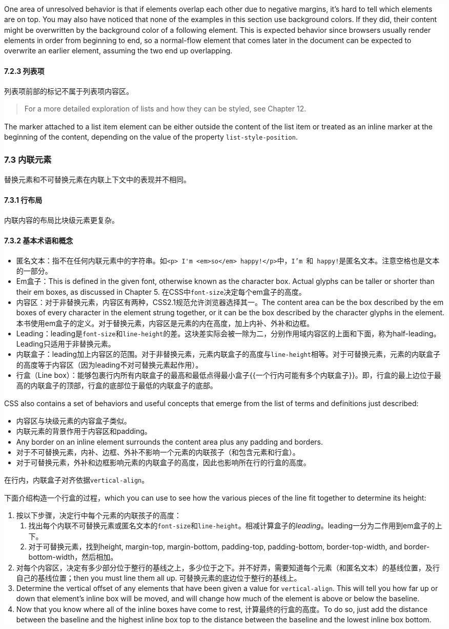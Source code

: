 One area of unresolved behavior is that if elements overlap each other due to negative margins, it’s hard to tell which elements are on top. You may also have noticed that none of the examples in this section use background colors. If they did, their content might be overwritten by the background color of a following element. This is expected behavior since browsers usually render elements in order from beginning to end, so a normal-flow element that comes later in the document can be expected to overwrite an earlier element, assuming the two end up overlapping.

#### 7.2.3 列表项

列表项前部的标记不属于列表项内容区。

> For a more detailed exploration of lists and how they can be styled, see Chapter 12.

The marker attached to a list item element can be either outside the content of the list item or treated as an inline marker at the beginning of the content, depending on the value of the property `list-style-position`.

### 7.3 内联元素

替换元素和不可替换元素在内联上下文中的表现并不相同。

#### 7.3.1 行布局

内联内容的布局比块级元素更复杂。

#### 7.3.2 基本术语和概念

- 匿名文本：指不在任何内联元素中的字符串。如`<p> I'm <em>so</em> happy!</p>`中，`I’m `和` happy!`是匿名文本。注意空格也是文本的一部分。
- Em盒子：This is defined in the given font, otherwise known as the character box. Actual glyphs can be taller or shorter than their em boxes, as discussed in Chapter 5. 在CSS中`font-size`决定每个em盒子的高度。
- 内容区：对于非替换元素，内容区有两种，CSS2.1规范允许浏览器选择其一。The content area can be the box described by the em boxes of every character in the element strung together, or it can be the box described by the character glyphs in the element. 本书使用em盒子的定义。对于替换元素，内容区是元素的内在高度，加上内补、外补和边框。
- Leading：leading是`font-size`和`line-height`的差。这块差实际会被一除为二，分别作用域内容区的上面和下面，称为half-leading。Leading只适用于非替换元素。
- 内联盒子：leading加上内容区的范围。对于非替换元素，元素内联盒子的高度与`line-height`相等。对于可替换元素，元素的内联盒子的高度等于内容区（因为leading不对可替换元素起作用）。
- 行盒（Line box）：能够包裹行内所有内联盒子的最高和最低点得最小盒子{{一个行内可能有多个内联盒子}}。即，行盒的最上边位于最高的内联盒子的顶部，行盒的底部位于最低的内联盒子的底部。

CSS also contains a set of behaviors and useful concepts that emerge from the list of terms and definitions just described:

- 内容区与块级元素的内容盒子类似。
- 内联元素的背景作用于内容区和padding。
- Any border on an inline element surrounds the content area plus any padding and borders.
- 对于不可替换元素，内补、边框、外补不影响一个元素的内联孩子（和包含元素和行盒）。
- 对于可替换元素，外补和边框影响元素的内联盒子的高度，因此也影响所在行的行盒的高度。

在行内，内联盒子对齐依据`vertical-align`。

下面介绍构造一个行盒的过程，which you can use to see how the various pieces of the line fit together to determine its height:

1. 按以下步骤，决定行中每个元素的内联孩子的高度：
	1. 找出每个内联不可替换元素或匿名文本的`font-size`和`line-height`。相减计算盒子的*leading*。leading一分为二作用到em盒子的上下。
	2. 对于可替换元素，找到height, margin-top, margin-bottom, padding-top, padding-bottom, border-top-width, and border-bottom-width，然后相加。
2. 对每个内容区，决定有多少部分位于整行的基线之上，多少位于之下。并不好弄，需要知道每个元素（和匿名文本）的基线位置，及行自己的基线位置；then you must line them all up. 可替换元素的底边位于整行的基线上。
3. Determine the vertical offset of any elements that have been given a value for `vertical-align`. This will tell you how far up or down that element’s inline box will be moved, and will change how much of the element is above or below the baseline.
4. Now that you know where all of the inline boxes have come to rest, 计算最终的行盒的高度。To do so, just add the distance between the baseline and the highest inline box top to the distance between the baseline and the lowest inline box bottom.
